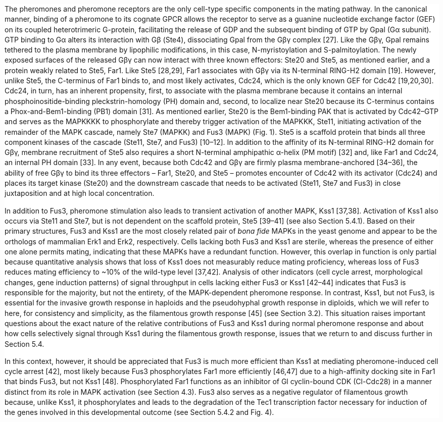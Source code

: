 The pheromones and pheromone receptors are the only cell-type specific components in the mating pathway. In the canonical manner, binding of a pheromone to its cognate GPCR allows the receptor to serve as a guanine nucleotide exchange factor (GEF) on its coupled heterotrimeric G-protein, facilitating the release of GDP and the subsequent binding of GTP by Gpal (Gα subunit). GTP binding to Gα alters its interaction with Gβ (Ste4), dissociating Gpal from the Gβγ complex [27]. Like the Gβγ, Gpal remains tethered to the plasma membrane by lipophilic modifications, in this case, N-myristoylation and S-palmitoylation. The newly exposed surfaces of the released Gβγ can now interact with three known effectors: Ste20 and Ste5, as mentioned earlier, and a protein weakly related to Ste5, Far1. Like Ste5 [28,29], Far1 associates with Gβγ via its N-terminal RING-H2 domain [19]. However, unlike Ste5, the C-terminus of Far1 binds to, and most likely activates, Cdc24, which is the only known GEF for Cdc42 [19,20,30]. Cdc24, in turn, has an inherent propensity, first, to associate with the plasma membrane because it contains an internal phosphoinositide-binding pleckstrin-homology (PH) domain and, second, to localize near Ste20 because its C-terminus contains a Phox-and-Bem1-binding (PB1) domain [31]. As mentioned earlier, Ste20 is the Bem1-binding PAK that is activated by Cdc42–GTP and serves as the MAPKKKK to phosphorylate and thereby trigger activation of the MAPKKK, Ste11, initiating activation of the remainder of the MAPK cascade, namely Ste7 (MAPKK) and Fus3 (MAPK) (Fig. 1). Ste5 is a scaffold protein that binds all three component kinases of the cascade (Ste11, Ste7, and Fus3) [10–12]. In addition to the affinity of its N-terminal RING-H2 domain for Gβγ, membrane recruitment of Ste5 also requires a short N-terminal amphipathic α-helix (PM motif) [32] and, like Far1 and Cdc24, an internal PH domain [33]. In any event, because both Cdc42 and Gβγ are firmly plasma membrane-anchored [34–36], the ability of free Gβγ to bind its three effectors – Far1, Ste20, and Ste5 – promotes encounter of Cdc42 with its activator (Cdc24) and places its target kinase (Ste20) and the downstream cascade that needs to be activated (Ste11, Ste7 and Fus3) in close juxtaposition and at high local concentration.

In addition to Fus3, pheromone stimulation also leads to transient activation of another MAPK, Kss1 [37,38]. Activation of Kss1 also occurs via Ste11 and Ste7, but is not dependent on the scaffold protein, Ste5 [39–41] (see also Section 5.4.1). Based on their primary structures, Fus3 and Kss1 are the most closely related pair of *bona fide* MAPKs in the yeast genome and appear to be the orthologs of mammalian Erk1 and Erk2, respectively. Cells lacking both Fus3 and Kss1 are sterile, whereas the presence of either one alone permits mating, indicating that these MAPKs have a redundant function. However, this overlap in function is only partial because quantitative analysis shows that loss of Kss1 does not measurably reduce mating proficiency, whereas loss of Fus3 reduces mating efficiency to ~10% of the wild-type level [37,42]. Analysis of other indicators (cell cycle arrest, morphological changes, gene induction patterns) of signal throughput in cells lacking either Fus3 or Kss1 [42–44] indicates that Fus3 is responsible for the majority, but not the entirety, of the MAPK-dependent pheromone response. In contrast, Kss1, but not Fus3, is essential for the invasive growth response in haploids and the pseudohyphal growth response in diploids, which we will refer to here, for consistency and simplicity, as the filamentous growth response [45] (see Section 3.2). This situation raises important questions about the exact nature of the relative contributions of Fus3 and Kss1 during normal pheromone response and about how cells selectively signal through Kss1 during the filamentous growth response, issues that we return to and discuss further in Section 5.4.

In this context, however, it should be appreciated that Fus3 is much more efficient than Kss1 at mediating pheromone-induced cell cycle arrest [42], most likely because Fus3 phosphorylates Far1 more efficiently [46,47] due to a high-affinity docking site in Far1 that binds Fus3, but not Kss1 [48]. Phosphorylated Far1 functions as an inhibitor of Gl cyclin-bound CDK (Cl-Cdc28) in a manner distinct from its role in MAPK activation (see Section 4.3). Fus3 also serves as a negative regulator of filamentous growth because, unlike Kss1, it phosphorylates and leads to the degradation of the Tec1 transcription factor necessary for induction of the genes involved in this developmental outcome (see Section 5.4.2 and Fig. 4).
